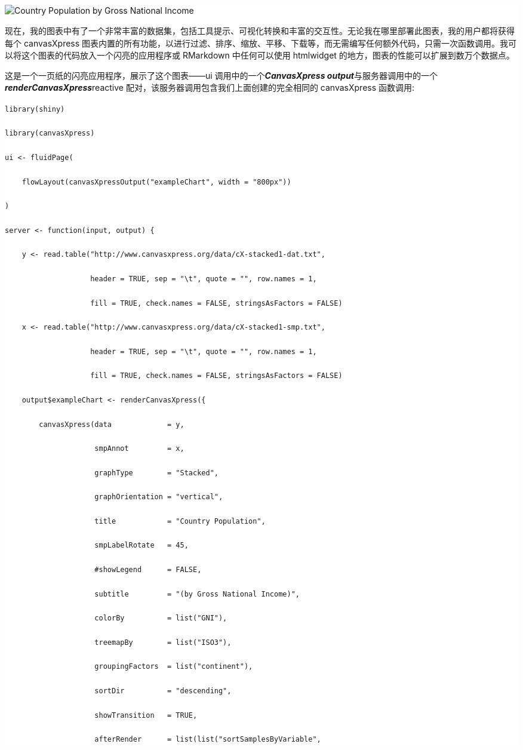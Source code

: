 ![Country Population by Gross National Income](../Images/f6371baa655bee39e2ef9671fda3c49a.png)

现在，我的图表中有了一个非常丰富的数据集，包括工具提示、可视化转换和丰富的交互性。无论我在哪里部署此图表，我的用户都将获得每个 canvasXpress 图表内置的所有功能，以进行过滤、排序、缩放、平移、下载等，而无需编写任何额外代码，只需一次函数调用。我可以将这个图表的代码放入一个闪亮的应用程序或 RMarkdown 中任何可以使用 htmlwidget 的地方，图表的性能可以扩展到数万个数据点。

这是一个一页纸的闪亮应用程序，展示了这个图表——ui 调用中的一个***CanvasXpress output***与服务器调用中的一个***renderCanvasXpress***reactive 配对，该服务器调用包含我们上面创建的完全相同的 canvasXpress 函数调用:

```
library(shiny)

library(canvasXpress)

ui <- fluidPage(

    flowLayout(canvasXpressOutput("exampleChart", width = "800px"))

)

server <- function(input, output) {

    y <- read.table("http://www.canvasxpress.org/data/cX-stacked1-dat.txt",

                    header = TRUE, sep = "\t", quote = "", row.names = 1,

                    fill = TRUE, check.names = FALSE, stringsAsFactors = FALSE)

    x <- read.table("http://www.canvasxpress.org/data/cX-stacked1-smp.txt",

                    header = TRUE, sep = "\t", quote = "", row.names = 1,

                    fill = TRUE, check.names = FALSE, stringsAsFactors = FALSE)

    output$exampleChart <- renderCanvasXpress({

        canvasXpress(data             = y,

                     smpAnnot         = x,

                     graphType        = "Stacked",

                     graphOrientation = "vertical",

                     title            = "Country Population",

                     smpLabelRotate   = 45,

                     #showLegend      = FALSE,

                     subtitle         = "(by Gross National Income)",

                     colorBy          = list("GNI"),

                     treemapBy        = list("ISO3"),

                     groupingFactors  = list("continent"),

                     sortDir          = "descending",

                     showTransition   = TRUE,

                     afterRender      = list(list("sortSamplesByVariable",

```